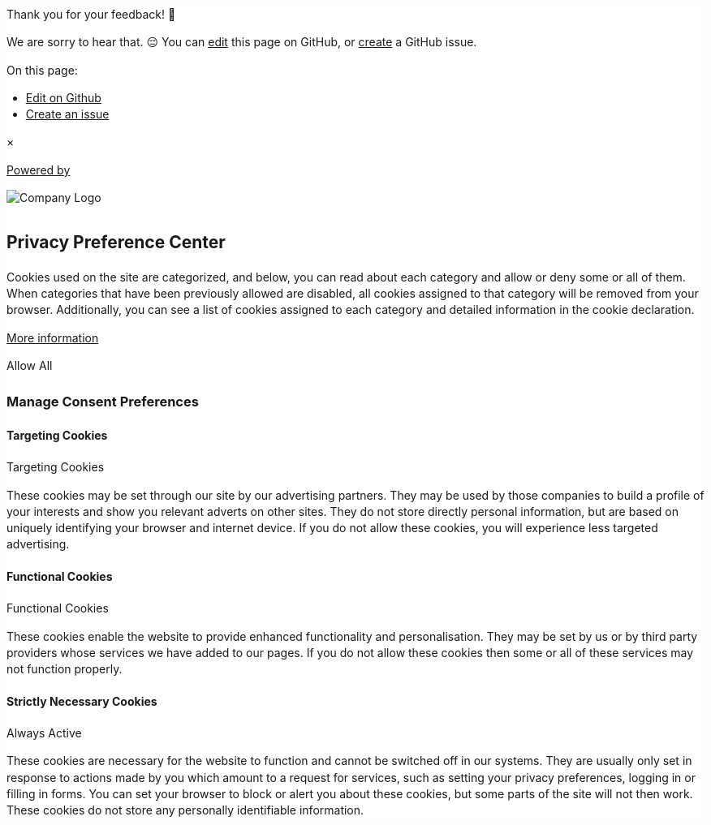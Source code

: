 Thank you for your feedback! 🙏

We are sorry to hear that. 😔 You can [edit](https://qdrant.tech/github.com/qdrant/landing_page/tree/master/qdrant-landing/content/documentation/overview/vector-search.md) this page on GitHub, or [create](https://github.com/qdrant/landing_page/issues/new/choose) a GitHub issue.

On this page:

- [Edit on Github](https://github.com/qdrant/landing_page/tree/master/qdrant-landing/content/documentation/overview/vector-search.md)
- [Create an issue](https://github.com/qdrant/landing_page/issues/new/choose)

×

[Powered by](https://qdrant.tech/)

![Company Logo](https://cdn.cookielaw.org/logos/static/ot_company_logo.png)

## Privacy Preference Center

Cookies used on the site are categorized, and below, you can read about each category and allow or deny some or all of them. When categories that have been previously allowed are disabled, all cookies assigned to that category will be removed from your browser.
Additionally, you can see a list of cookies assigned to each category and detailed information in the cookie declaration.


[More information](https://qdrant.tech/legal/privacy-policy/#cookies-and-web-beacons)

Allow All

### Manage Consent Preferences

#### Targeting Cookies

Targeting Cookies

These cookies may be set through our site by our advertising partners. They may be used by those companies to build a profile of your interests and show you relevant adverts on other sites. They do not store directly personal information, but are based on uniquely identifying your browser and internet device. If you do not allow these cookies, you will experience less targeted advertising.

#### Functional Cookies

Functional Cookies

These cookies enable the website to provide enhanced functionality and personalisation. They may be set by us or by third party providers whose services we have added to our pages. If you do not allow these cookies then some or all of these services may not function properly.

#### Strictly Necessary Cookies

Always Active

These cookies are necessary for the website to function and cannot be switched off in our systems. They are usually only set in response to actions made by you which amount to a request for services, such as setting your privacy preferences, logging in or filling in forms. You can set your browser to block or alert you about these cookies, but some parts of the site will not then work. These cookies do not store any personally identifiable information.
